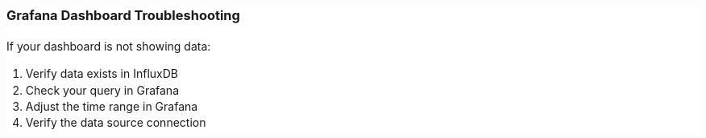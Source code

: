 ### Grafana Dashboard Troubleshooting
If your dashboard is not showing data:
1. Verify data exists in InfluxDB
2. Check your query in Grafana
3. Adjust the time range in Grafana
4. Verify the data source connection
